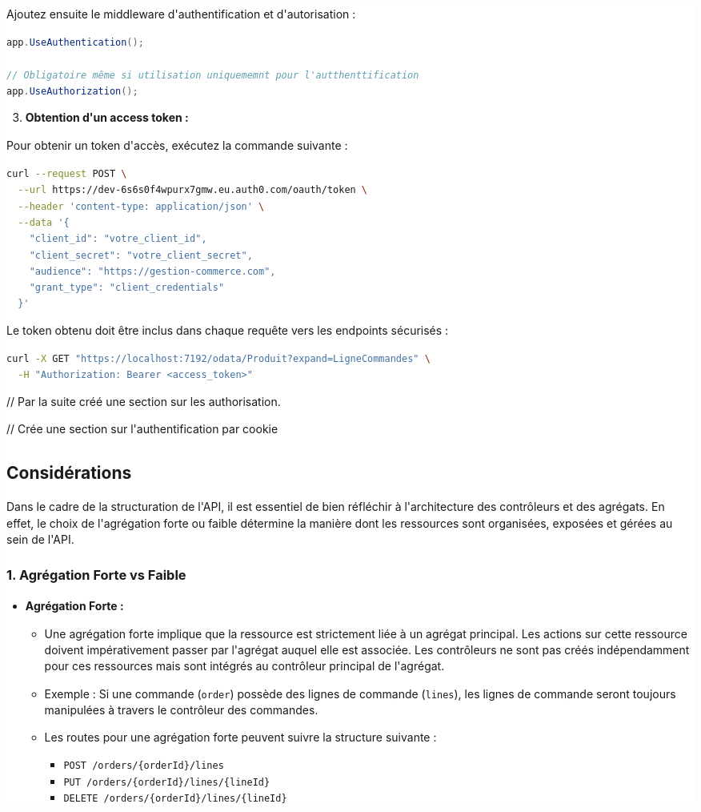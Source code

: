 Ajoutez ensuite le middleware d'authentification et d'autorisation :

```csharp
app.UseAuthentication();

// Obligatoire même si utilisation uniquememnt pour l'autthenttification
app.UseAuthorization();
```

3. **Obtention d'un access token :**

Pour obtenir un token d'accès, exécutez la commande suivante :

```bash
curl --request POST \
  --url https://dev-6s6s0f4wpurx7gmw.eu.auth0.com/oauth/token \
  --header 'content-type: application/json' \
  --data '{
    "client_id": "votre_client_id",
    "client_secret": "votre_client_secret",
    "audience": "https://gestion-commerce.com",
    "grant_type": "client_credentials"
  }'
```

Le token obtenu doit être inclus dans chaque requête vers les endpoints sécurisés :

```bash
curl -X GET "https://localhost:7192/odata/Produit?expand=LigneCommandes" \
  -H "Authorization: Bearer <access_token>"
```



// Par la suite créé une section sur les authorisation. 

// Crée une section sur l'authentification par cookie

## Considérations

Dans le cadre de la structuration de l'API, il est essentiel de bien réfléchir à l'architecture des contrôleurs et des agrégats. En effet, le choix de l'agrégation forte ou faible détermine la manière dont les ressources sont organisées, exposées et gérées au sein de l'API.

### 1. Agrégation Forte vs Faible

* **Agrégation Forte :**

  * Une agrégation forte implique que la ressource est strictement liée à un agrégat principal. Les actions sur cette ressource doivent impérativement passer par l'agrégat auquel elle est associée. Les contrôleurs ne sont pas créés indépendamment pour ces ressources mais sont intégrés au contrôleur principal de l'agrégat.
  * Exemple : Si une commande (`order`) possède des lignes de commande (`lines`), les lignes de commande seront toujours manipulées à travers le contrôleur des commandes.
  * Les routes pour une agrégation forte peuvent suivre la structure suivante :

    * `POST /orders/{orderId}/lines`
    * `PUT /orders/{orderId}/lines/{lineId}`
    * `DELETE /orders/{orderId}/lines/{lineId}`
